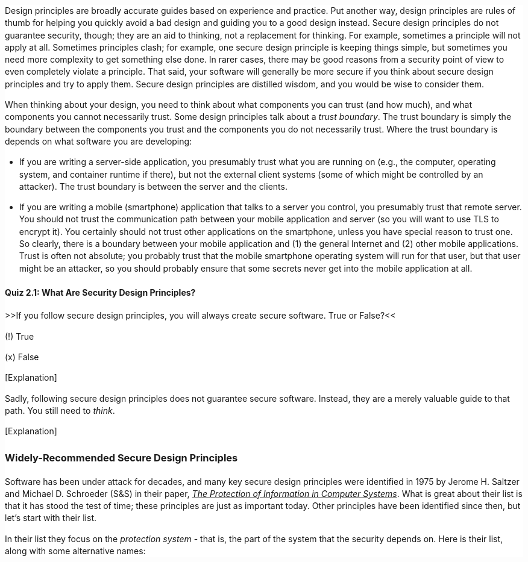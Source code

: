 Design principles are broadly accurate guides based on experience and practice. Put another way, design principles are rules of thumb for helping you quickly avoid a bad design and guiding you to a good design instead. Secure design principles do not guarantee security, though; they are an aid to thinking, not a replacement for thinking. For example, sometimes a principle will not apply at all. Sometimes principles clash; for example, one secure design principle is keeping things simple, but sometimes you need more complexity to get something else done. In rarer cases, there may be good reasons from a security point of view to even completely violate a principle. That said, your software will generally be more secure if you think about secure design principles and try to apply them. Secure design principles are distilled wisdom, and you would be wise to consider them.

When thinking about your design, you need to think about what components you can trust (and how much), and what components you cannot necessarily trust. Some design principles talk about a *trust boundary*. The trust boundary is simply the boundary between the components you trust and the components you do not necessarily trust. Where the trust boundary is depends on what software you are developing:

* If you are writing a server-side application, you presumably trust what you are running on (e.g., the computer, operating system, and container runtime if there), but not the external client systems (some of which might be controlled by an attacker). The trust boundary is between the server and the clients.

* If you are writing a mobile (smartphone) application that talks to a server you control, you presumably trust that remote server. You should not trust the communication path between your mobile application and server (so you will want to use TLS to encrypt it). You certainly should not trust other applications on the smartphone, unless you have special reason to trust one. So clearly, there is a boundary between your mobile application and (1) the general Internet and (2) other mobile applications. Trust is often not absolute; you probably trust that the mobile smartphone operating system will run for that user, but that user might be an attacker, so you should probably ensure that some secrets never get into the mobile application at all.

#### Quiz 2.1: What Are Security Design Principles?

\>\>If you follow secure design principles, you will always create secure software. True or False?<<

(!) True

(x) False

[Explanation]

Sadly, following secure design principles does not guarantee secure software. Instead, they are a merely valuable guide to that path. You still need to *think*.

[Explanation]

### Widely-Recommended Secure Design Principles

Software has been under attack for decades, and many key secure design principles were identified in 1975 by Jerome H. Saltzer and Michael D. Schroeder (S&S) in their paper, [*The Protection of Information in Computer Systems*](http://web.mit.edu/Saltzer/www/publications/protection/index.html). What is great about their list is that it has stood the test of time; these principles are just as important today. Other principles have been identified since then, but let’s start with their list.

In their list they focus on the *protection system* - that is, the part of the system that the security depends on. Here is their list, along with some alternative names:
